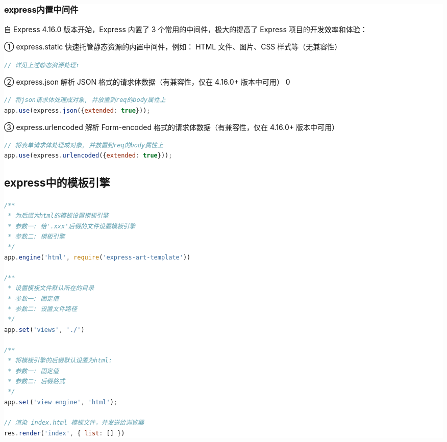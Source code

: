 ### express内置中间件

自 Express 4.16.0 版本开始，Express 内置了 3 个常用的中间件，极大的提高了 Express 项目的开发效率和体验：

① express.static 快速托管静态资源的内置中间件，例如： HTML 文件、图片、CSS 样式等（无兼容性）

```js
// 详见上述静态资源处理↑
```

② express.json 解析 JSON 格式的请求体数据（有兼容性，仅在 4.16.0+ 版本中可用） 0

```js
// 将json请求体处理成对象, 并放置到req的body属性上
app.use(express.json({extended: true}));
```

③ express.urlencoded 解析 Form-encoded 格式的请求体数据（有兼容性，仅在 4.16.0+ 版本中可用）

```js
// 将表单请求体处理成对象, 并放置到req的body属性上
app.use(express.urlencoded({extended: true}));
```

## express中的模板引擎

```js
/**
 * 为后缀为html的模板设置模板引擎
 * 参数一: 给'.xxx'后缀的文件设置模板引擎
 * 参数二: 模板引擎
 */
app.engine('html', require('express-art-template'))

/**
 * 设置模板文件默认所在的目录
 * 参数一: 固定值
 * 参数二: 设置文件路径
 */
app.set('views', './')

/**
 * 将模板引擎的后缀默认设置为html:
 * 参数一: 固定值
 * 参数二: 后缀格式
 */
app.set('view engine', 'html');

// 渲染 index.html 模板文件，并发送给浏览器
res.render('index', { list: [] })
```
